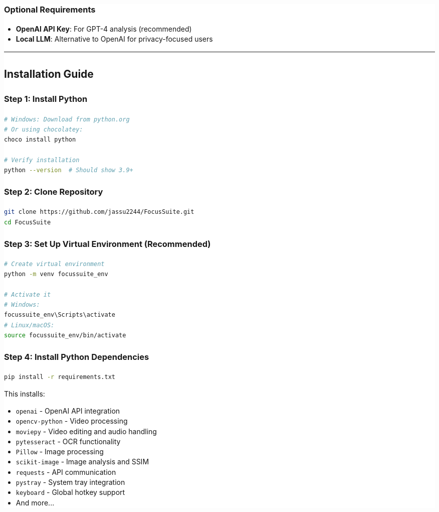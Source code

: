 ### Optional Requirements
- **OpenAI API Key**: For GPT-4 analysis (recommended)
- **Local LLM**: Alternative to OpenAI for privacy-focused users

---

## Installation Guide

### Step 1: Install Python
```bash
# Windows: Download from python.org
# Or using chocolatey:
choco install python

# Verify installation
python --version  # Should show 3.9+
```

### Step 2: Clone Repository
```bash
git clone https://github.com/jassu2244/FocusSuite.git
cd FocusSuite
```

### Step 3: Set Up Virtual Environment (Recommended)
```bash
# Create virtual environment
python -m venv focussuite_env

# Activate it
# Windows:
focussuite_env\Scripts\activate
# Linux/macOS:
source focussuite_env/bin/activate
```

### Step 4: Install Python Dependencies
```bash
pip install -r requirements.txt
```

This installs:
- `openai` - OpenAI API integration
- `opencv-python` - Video processing
- `moviepy` - Video editing and audio handling
- `pytesseract` - OCR functionality
- `Pillow` - Image processing
- `scikit-image` - Image analysis and SSIM
- `requests` - API communication
- `pystray` - System tray integration
- `keyboard` - Global hotkey support
- And more...
